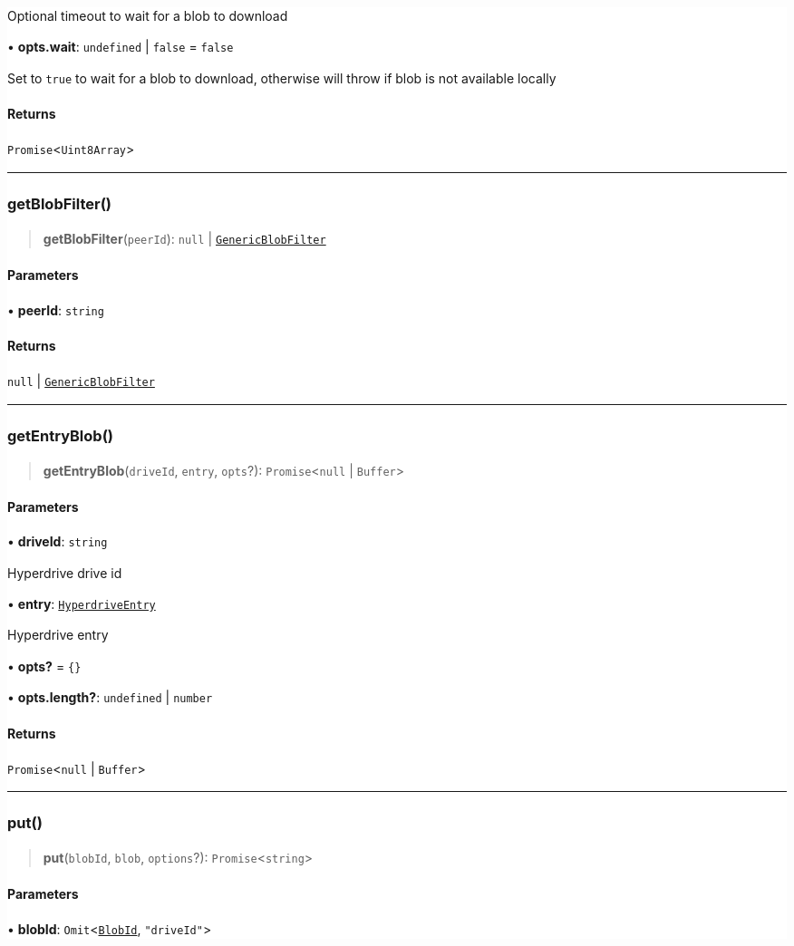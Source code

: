 Optional timeout to wait for a blob to download

• **opts.wait**: `undefined` \| `false` = `false`

Set to `true` to wait for a blob to download, otherwise will throw if blob is not available locally

#### Returns

`Promise`\<`Uint8Array`\>

***

### getBlobFilter()

> **getBlobFilter**(`peerId`): `null` \| [`GenericBlobFilter`](../type-aliases/GenericBlobFilter.md)

#### Parameters

• **peerId**: `string`

#### Returns

`null` \| [`GenericBlobFilter`](../type-aliases/GenericBlobFilter.md)

***

### getEntryBlob()

> **getEntryBlob**(`driveId`, `entry`, `opts`?): `Promise`\<`null` \| `Buffer`\>

#### Parameters

• **driveId**: `string`

Hyperdrive drive id

• **entry**: [`HyperdriveEntry`](../namespaces/Hyperdrive/interfaces/HyperdriveEntry.md)

Hyperdrive entry

• **opts?** = `{}`

• **opts.length?**: `undefined` \| `number`

#### Returns

`Promise`\<`null` \| `Buffer`\>

***

### put()

> **put**(`blobId`, `blob`, `options`?): `Promise`\<`string`\>

#### Parameters

• **blobId**: `Omit`\<[`BlobId`](../../namespaces/BlobApi/type-aliases/BlobId.md), `"driveId"`\>
